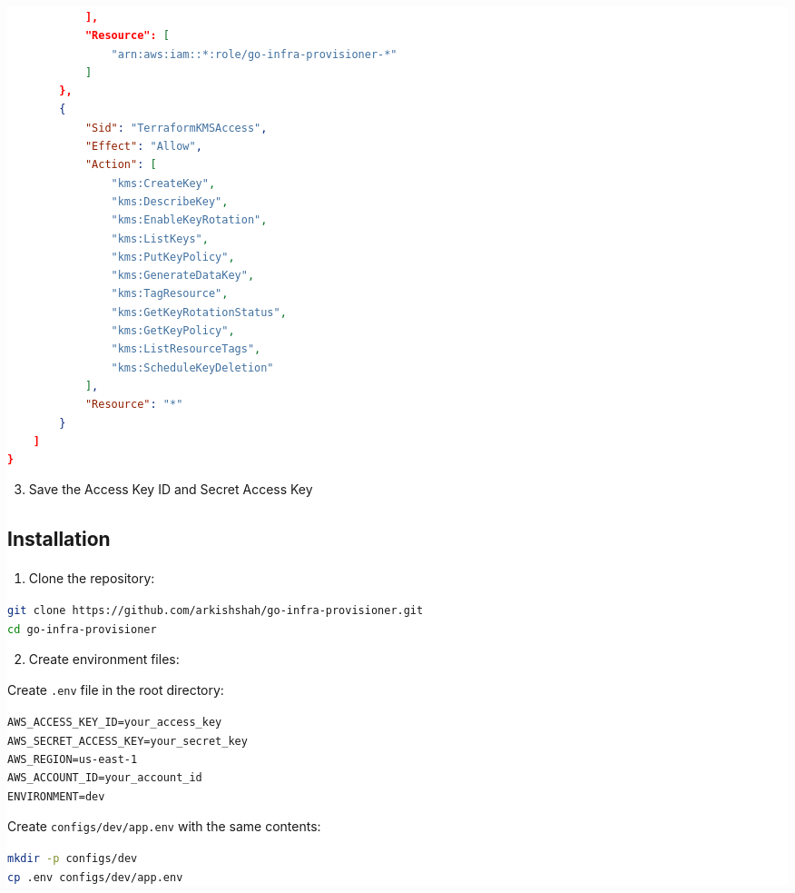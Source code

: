 ```json
            ],
            "Resource": [
                "arn:aws:iam::*:role/go-infra-provisioner-*"
            ]
        },
        {
            "Sid": "TerraformKMSAccess",
            "Effect": "Allow",
            "Action": [
                "kms:CreateKey",
                "kms:DescribeKey",
                "kms:EnableKeyRotation",
                "kms:ListKeys",
                "kms:PutKeyPolicy",
                "kms:GenerateDataKey",
                "kms:TagResource",
                "kms:GetKeyRotationStatus",
                "kms:GetKeyPolicy",
                "kms:ListResourceTags",
                "kms:ScheduleKeyDeletion"
            ],
            "Resource": "*"
        }
    ]
}
   ```
3. Save the Access Key ID and Secret Access Key

## Installation

1. Clone the repository:
```bash
git clone https://github.com/arkishshah/go-infra-provisioner.git
cd go-infra-provisioner
```

2. Create environment files:

Create `.env` file in the root directory:
```plaintext
AWS_ACCESS_KEY_ID=your_access_key
AWS_SECRET_ACCESS_KEY=your_secret_key
AWS_REGION=us-east-1
AWS_ACCOUNT_ID=your_account_id
ENVIRONMENT=dev
```

Create `configs/dev/app.env` with the same contents:
```bash
mkdir -p configs/dev
cp .env configs/dev/app.env
```
